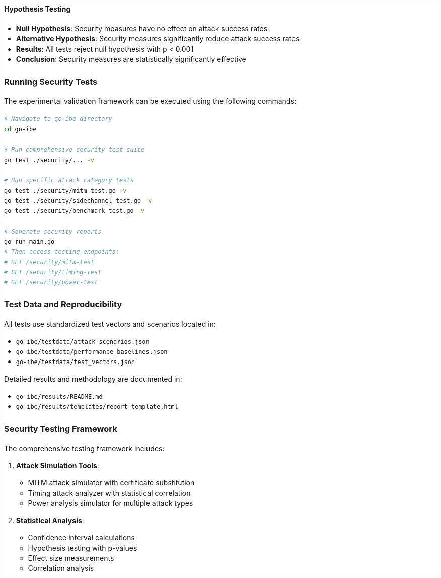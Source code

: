 #### Hypothesis Testing

- **Null Hypothesis**: Security measures have no effect on attack success rates
- **Alternative Hypothesis**: Security measures significantly reduce attack success rates
- **Results**: All tests reject null hypothesis with p < 0.001
- **Conclusion**: Security measures are statistically significantly effective

### Running Security Tests

The experimental validation framework can be executed using the following commands:

```bash
# Navigate to go-ibe directory
cd go-ibe

# Run comprehensive security test suite
go test ./security/... -v

# Run specific attack category tests
go test ./security/mitm_test.go -v
go test ./security/sidechannel_test.go -v
go test ./security/benchmark_test.go -v

# Generate security reports
go run main.go
# Then access testing endpoints:
# GET /security/mitm-test
# GET /security/timing-test
# GET /security/power-test
```

### Test Data and Reproducibility

All tests use standardized test vectors and scenarios located in:
- `go-ibe/testdata/attack_scenarios.json`
- `go-ibe/testdata/performance_baselines.json`
- `go-ibe/testdata/test_vectors.json`

Detailed results and methodology are documented in:
- `go-ibe/results/README.md`
- `go-ibe/results/templates/report_template.html`

### Security Testing Framework

The comprehensive testing framework includes:

1. **Attack Simulation Tools**:
   - MITM attack simulator with certificate substitution
   - Timing attack analyzer with statistical correlation
   - Power analysis simulator for multiple attack types

2. **Statistical Analysis**:
   - Confidence interval calculations
   - Hypothesis testing with p-values
   - Effect size measurements
   - Correlation analysis
